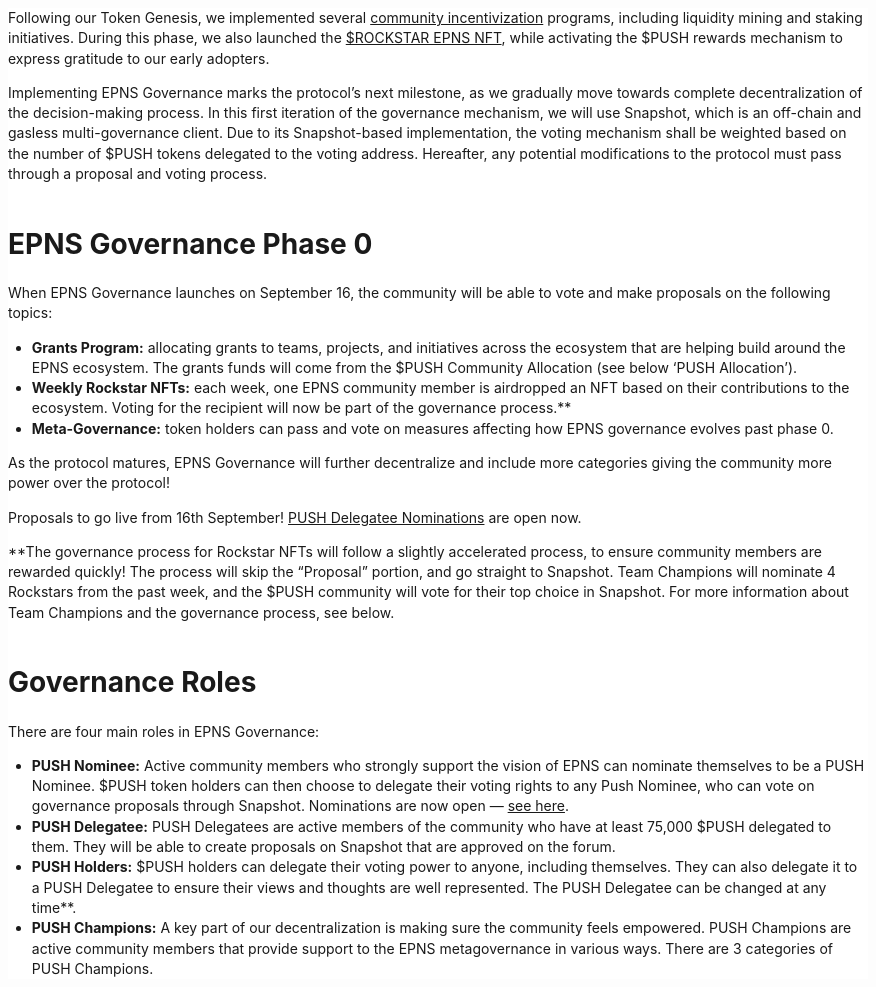Following our Token Genesis, we implemented several [community incentivization](http://incentives.epns.io/) programs, including liquidity mining and staking initiatives. During this phase, we also launched the [$ROCKSTAR EPNS NFT](https://medium.com/ethereum-push-notification-service/kicking-off-the-epns-nft-community-drops-6a5c49808cf), while activating the $PUSH rewards mechanism to express gratitude to our early adopters.

Implementing EPNS Governance marks the protocol’s next milestone, as we gradually move towards complete decentralization of the decision-making process. In this first iteration of the governance mechanism, we will use Snapshot, which is an off-chain and gasless multi-governance client. Due to its Snapshot-based implementation, the voting mechanism shall be weighted based on the number of $PUSH tokens delegated to the voting address. Hereafter, any potential modifications to the protocol must pass through a proposal and voting process.

EPNS Governance Phase 0
=======================

When EPNS Governance launches on September 16, the community will be able to vote and make proposals on the following topics:

*   **Grants Program:** allocating grants to teams, projects, and initiatives across the ecosystem that are helping build around the EPNS ecosystem. The grants funds will come from the $PUSH Community Allocation (see below ‘PUSH Allocation’).
*   **Weekly Rockstar NFTs:** each week, one EPNS community member is airdropped an NFT based on their contributions to the ecosystem. Voting for the recipient will now be part of the governance process.\*\*
*   **Meta-Governance:** token holders can pass and vote on measures affecting how EPNS governance evolves past phase 0.

As the protocol matures, EPNS Governance will further decentralize and include more categories giving the community more power over the protocol!

Proposals to go live from 16th September! [PUSH Delegatee Nominations](https://gov.epns.io/t/epns-push-delegatee-nominations/21) are open now.

\*\*The governance process for Rockstar NFTs will follow a slightly accelerated process, to ensure community members are rewarded quickly! The process will skip the “Proposal” portion, and go straight to Snapshot. Team Champions will nominate 4 Rockstars from the past week, and the $PUSH community will vote for their top choice in Snapshot. For more information about Team Champions and the governance process, see below.

Governance Roles
================

There are four main roles in EPNS Governance:

*   **PUSH Nominee:** Active community members who strongly support the vision of EPNS can nominate themselves to be a PUSH Nominee. $PUSH token holders can then choose to delegate their voting rights to any Push Nominee, who can vote on governance proposals through Snapshot. Nominations are now open — [see here](https://gov.epns.io/t/epns-delegatees-introduction/21).
*   **PUSH Delegatee:** PUSH Delegatees are active members of the community who have at least 75,000 $PUSH delegated to them. They will be able to create proposals on Snapshot that are approved on the forum.
*   **PUSH Holders:** $PUSH holders can delegate their voting power to anyone, including themselves. They can also delegate it to a PUSH Delegatee to ensure their views and thoughts are well represented. The PUSH Delegatee can be changed at any time\*\*.
*   **PUSH Champions:** A key part of our decentralization is making sure the community feels empowered. PUSH Champions are active community members that provide support to the EPNS metagovernance in various ways. There are 3 categories of PUSH Champions.
